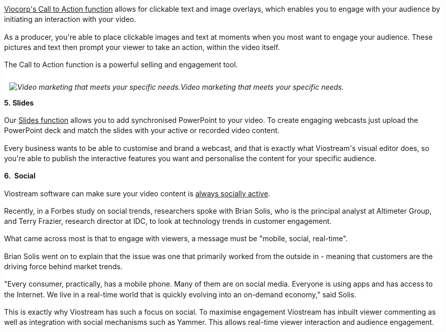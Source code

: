 <a href="/platform/call-to-action/">Viocorp's Call to Action function</a> allows for clickable text and image overlays, which enables you to engage with your audience by initiating an interaction with your video.

As a producer, you're able to place clickable images and text at moments when you most want to engage your audience. These pictures and text then prompt your viewer to take an action, within the video itself.

The Call to Action function is a powerful selling and engagement tool.
<div class="inlineImageWrapper" style="padding-right: 3px; float: left; margin: 10px !important; width: 100% !important; height: auto !important;"><figure style="margin: 0px!important; font-style: italic!important;"><img id="14104855" class="inlineImage" src="http://pictures.castleford.com.au/x_0_0_0_14104855_800.jpg" alt="Video marketing that meets your specific needs." width="100%" height="auto" />Video marketing that meets your specific needs.</figure></div>
<strong>5. Slides</strong>

Our <a href="/platform/slides/">Slides function</a> allows you to add synchronised PowerPoint to your video. To create engaging webcasts just upload the PowerPoint deck and match the slides with your active or recorded video content.

Every business wants to be able to customise and brand a webcast, and that is exactly what Viostream's visual editor does, so you're able to publish the interactive features you want and personalise the content for your specific audience.

<strong>6.  Social</strong>

Viostream software can make sure your video content is <a href="/platform/social/">always socially active</a>.

Recently, in a Forbes study on social trends, researchers spoke with Brian Solis, who is the principal analyst at Altimeter Group, and Terry Frazier, research director at IDC, to look at technology trends in customer engagement.

What came across most is that to engage with viewers, a message must be "mobile, social, real-time".

Brian Solis went on to explain that the issue was one that primarily worked from the outside in - meaning that customers are the driving force behind market trends.

"Every consumer, practically, has a mobile phone. Many of them are on social media. Everyone is using apps and has access to the Internet. We live in a real-time world that is quickly evolving into an on-demand economy," said Solis.

This is exactly why Viostream has such a focus on social. To maximise engagement Viostream has inbuilt viewer commenting as well as integration with social mechanisms such as Yammer. This allows real-time viewer interaction and audience engagement.